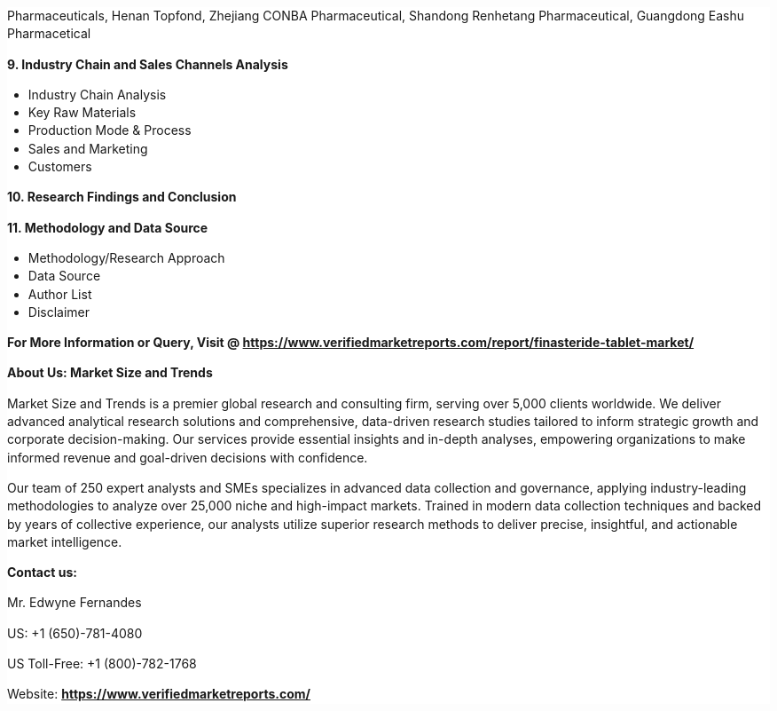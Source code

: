 Pharmaceuticals, Henan Topfond, Zhejiang CONBA Pharmaceutical, Shandong Renhetang Pharmaceutical, Guangdong Eashu Pharmacetical</strong></p><p><strong>9. Industry Chain and Sales Channels Analysis</strong></p><ul><li>Industry Chain Analysis</li><li>Key Raw Materials</li><li>Production Mode &amp; Process</li><li>Sales and Marketing</li><li>Customers</li></ul><p><strong>10. Research Findings and Conclusion</strong></p><p><strong>11. Methodology and Data Source</strong></p><ul><li>Methodology/Research Approach</li><li>Data Source</li><li>Author List</li><li>Disclaimer</li></ul></p><p><strong>For More Information or Query, Visit @ <a href="https://www.verifiedmarketreports.com/report/finasteride-tablet-market/">https://www.verifiedmarketreports.com/report/finasteride-tablet-market/</a></strong></p><p><strong>About Us: Market Size and Trends</strong></p><p>Market Size and Trends is a premier global research and consulting firm, serving over 5,000 clients worldwide. We deliver advanced analytical research solutions and comprehensive, data-driven research studies tailored to inform strategic growth and corporate decision-making. Our services provide essential insights and in-depth analyses, empowering organizations to make informed revenue and goal-driven decisions with confidence.</p><p>Our team of 250 expert analysts and SMEs specializes in advanced data collection and governance, applying industry-leading methodologies to analyze over 25,000 niche and high-impact markets. Trained in modern data collection techniques and backed by years of collective experience, our analysts utilize superior research methods to deliver precise, insightful, and actionable market intelligence.</p><p><strong>Contact us:</strong></p><p>Mr. Edwyne Fernandes</p><p>US: +1 (650)-781-4080</p><p>US Toll-Free: +1 (800)-782-1768</p><p>Website: <strong><a href="https://www.verifiedmarketreports.com/">https://www.verifiedmarketreports.com/</a></strong></p>
